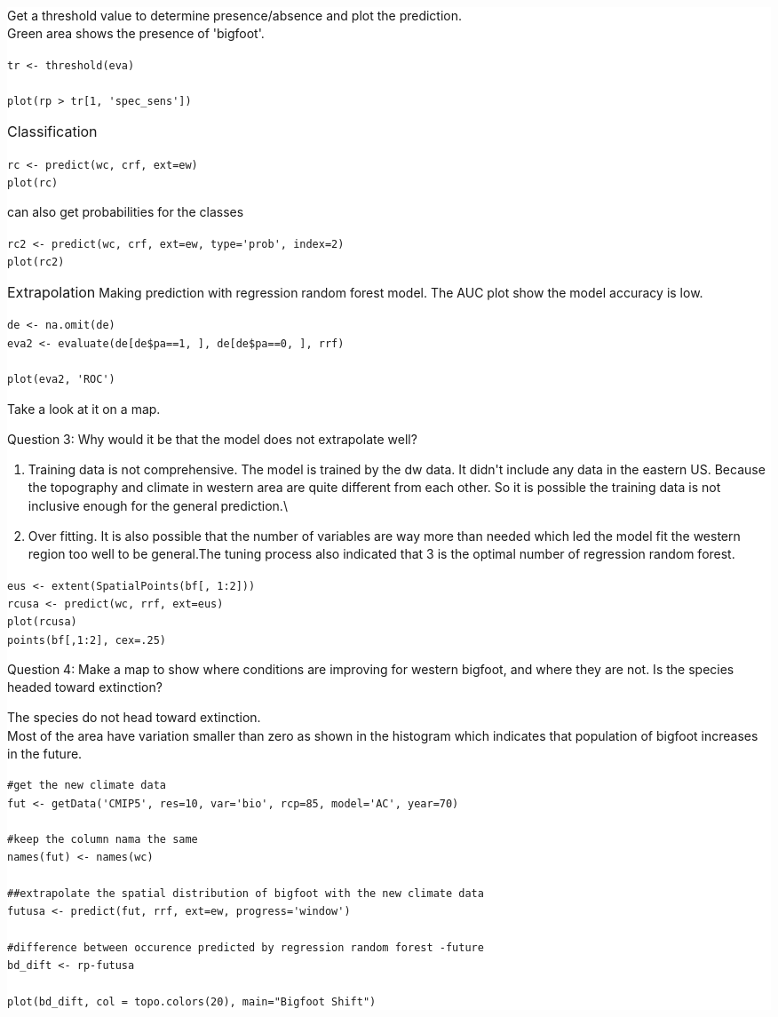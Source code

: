 Get a threshold value to determine presence/absence and plot the prediction.\
Green area shows the presence of 'bigfoot'.
```{r warning=FALSE}
tr <- threshold(eva)

plot(rp > tr[1, 'spec_sens'])
```

<font size="3">Classification</font>
```{r}
rc <- predict(wc, crf, ext=ew)
plot(rc)
```
can also get probabilities for the classes
```{r}
rc2 <- predict(wc, crf, ext=ew, type='prob', index=2)
plot(rc2)
```

<font size="3">Extrapolation</font>
Making prediction with regression random forest model.
The AUC plot show the model accuracy is low.
```{r}
de <- na.omit(de)
eva2 <- evaluate(de[de$pa==1, ], de[de$pa==0, ], rrf)

plot(eva2, 'ROC')
```

Take a look at it on a map.

Question 3: Why would it be that the model does not extrapolate well?

1. Training data is not comprehensive. The model is trained by the dw data. It didn't include any data in the eastern US. Because the topography and climate in western area are quite different from each other. So it is possible the training data is not inclusive enough for the general prediction.\

2. Over fitting. It is also possible that the number of variables are way more than needed which led the model fit the western region too well to be general.The tuning process also indicated that 3 is the optimal number of regression random forest.

```{r}
eus <- extent(SpatialPoints(bf[, 1:2]))
rcusa <- predict(wc, rrf, ext=eus)
plot(rcusa)
points(bf[,1:2], cex=.25)
```

Question 4: Make a map to show where conditions are improving for western bigfoot, and where they are not. Is the species headed toward extinction?

The species do not head toward extinction.\
Most of the area have variation smaller than zero as shown in the histogram which indicates that population of bigfoot increases in the future.
```{r warning=FALSE}
#get the new climate data
fut <- getData('CMIP5', res=10, var='bio', rcp=85, model='AC', year=70)

#keep the column nama the same
names(fut) <- names(wc)

##extrapolate the spatial distribution of bigfoot with the new climate data
futusa <- predict(fut, rrf, ext=ew, progress='window')

#difference between occurence predicted by regression random forest -future
bd_dift <- rp-futusa

plot(bd_dift, col = topo.colors(20), main="Bigfoot Shift")
```
